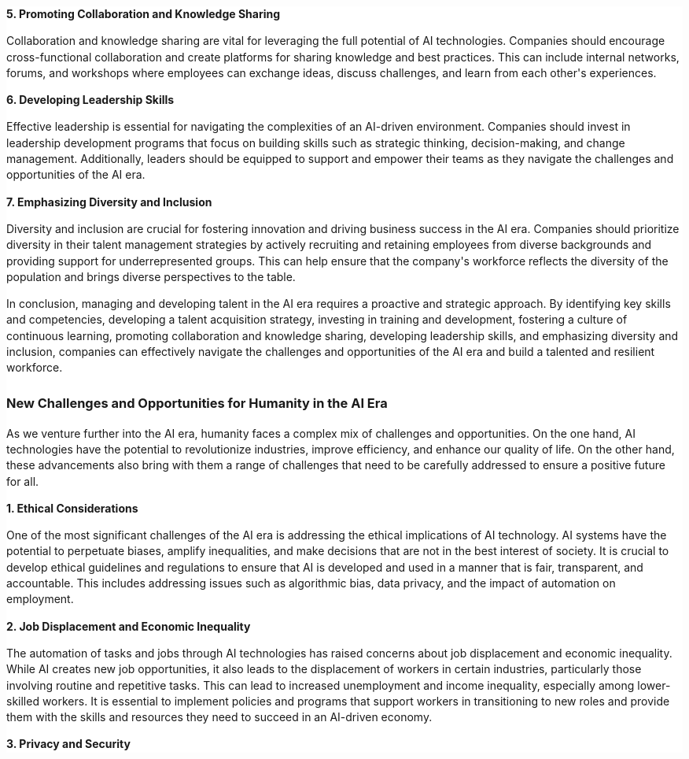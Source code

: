 **5. Promoting Collaboration and Knowledge Sharing**

Collaboration and knowledge sharing are vital for leveraging the full potential of AI technologies. Companies should encourage cross-functional collaboration and create platforms for sharing knowledge and best practices. This can include internal networks, forums, and workshops where employees can exchange ideas, discuss challenges, and learn from each other's experiences.

**6. Developing Leadership Skills**

Effective leadership is essential for navigating the complexities of an AI-driven environment. Companies should invest in leadership development programs that focus on building skills such as strategic thinking, decision-making, and change management. Additionally, leaders should be equipped to support and empower their teams as they navigate the challenges and opportunities of the AI era.

**7. Emphasizing Diversity and Inclusion**

Diversity and inclusion are crucial for fostering innovation and driving business success in the AI era. Companies should prioritize diversity in their talent management strategies by actively recruiting and retaining employees from diverse backgrounds and providing support for underrepresented groups. This can help ensure that the company's workforce reflects the diversity of the population and brings diverse perspectives to the table.

In conclusion, managing and developing talent in the AI era requires a proactive and strategic approach. By identifying key skills and competencies, developing a talent acquisition strategy, investing in training and development, fostering a culture of continuous learning, promoting collaboration and knowledge sharing, developing leadership skills, and emphasizing diversity and inclusion, companies can effectively navigate the challenges and opportunities of the AI era and build a talented and resilient workforce.

### New Challenges and Opportunities for Humanity in the AI Era

As we venture further into the AI era, humanity faces a complex mix of challenges and opportunities. On the one hand, AI technologies have the potential to revolutionize industries, improve efficiency, and enhance our quality of life. On the other hand, these advancements also bring with them a range of challenges that need to be carefully addressed to ensure a positive future for all.

**1. Ethical Considerations**

One of the most significant challenges of the AI era is addressing the ethical implications of AI technology. AI systems have the potential to perpetuate biases, amplify inequalities, and make decisions that are not in the best interest of society. It is crucial to develop ethical guidelines and regulations to ensure that AI is developed and used in a manner that is fair, transparent, and accountable. This includes addressing issues such as algorithmic bias, data privacy, and the impact of automation on employment.

**2. Job Displacement and Economic Inequality**

The automation of tasks and jobs through AI technologies has raised concerns about job displacement and economic inequality. While AI creates new job opportunities, it also leads to the displacement of workers in certain industries, particularly those involving routine and repetitive tasks. This can lead to increased unemployment and income inequality, especially among lower-skilled workers. It is essential to implement policies and programs that support workers in transitioning to new roles and provide them with the skills and resources they need to succeed in an AI-driven economy.

**3. Privacy and Security**

